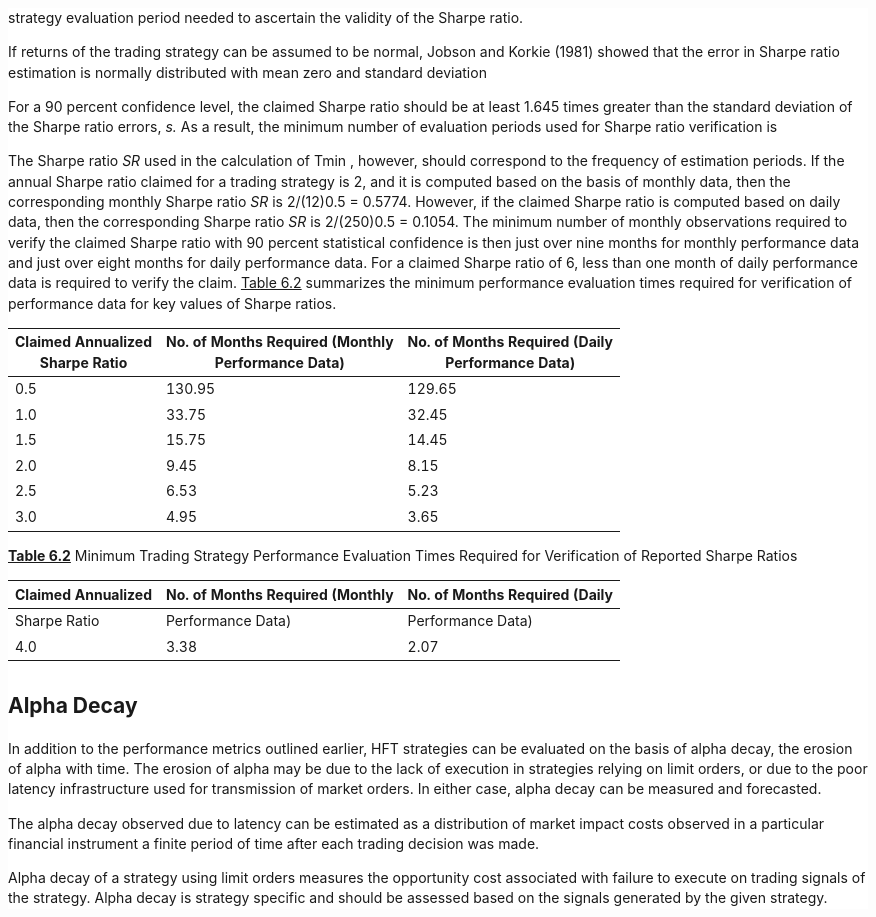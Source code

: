 strategy evaluation period needed to ascertain the validity of the Sharpe ratio.

If returns of the trading strategy can be assumed to be normal, Jobson and Korkie (1981) showed that the error in Sharpe ratio estimation is normally distributed with mean zero and standard deviation

For a 90 percent confidence level, the claimed Sharpe ratio should be at least 1.645 times greater than the standard deviation of the Sharpe ratio errors, *s.* As a result, the minimum number of evaluation periods used for Sharpe ratio verification is

The Sharpe ratio *SR* used in the calculation of Tmin , however, should correspond to the frequency of estimation periods. If the annual Sharpe ratio claimed for a trading strategy is 2, and it is computed based on the basis of monthly data, then the corresponding monthly Sharpe ratio *SR* is 2/(12)0.5 = 0.5774. However, if the claimed Sharpe ratio is computed based on daily data, then the corresponding Sharpe ratio *SR* is 2/(250)0.5 = 0.1054. The minimum number of monthly observations required to verify the claimed Sharpe ratio with 90 percent statistical confidence is then just over nine months for monthly performance data and just over eight months for daily performance data. For a claimed Sharpe ratio of 6, less than one month of daily performance data is required to verify the claim. [Table 6.2](#page-27-0) summarizes the minimum performance evaluation times required for verification of performance data for key values of Sharpe ratios.

| Claimed Annualized<br>Sharpe Ratio | No. of Months Required (Monthly<br>Performance Data) | No. of Months Required (Daily<br>Performance Data) |
|------------------------------------|------------------------------------------------------|----------------------------------------------------|
| 0.5                                | 130.95                                               | 129.65                                             |
| 1.0                                | 33.75                                                | 32.45                                              |
| 1.5                                | 15.75                                                | 14.45                                              |
| 2.0                                | 9.45                                                 | 8.15                                               |
| 2.5                                | 6.53                                                 | 5.23                                               |
| 3.0                                | 4.95                                                 | 3.65                                               |

<span id="page-27-1"></span><span id="page-27-0"></span>**[Table 6.2](#page-27-1)** Minimum Trading Strategy Performance Evaluation Times Required for Verification of Reported Sharpe Ratios

| Claimed Annualized | No. of Months Required (Monthly | No. of Months Required (Daily |
|--------------------|---------------------------------|-------------------------------|
| Sharpe Ratio       | Performance Data)               | Performance Data)             |
| 4.0                | 3.38                            | 2.07                          |

## Alpha Decay

In addition to the performance metrics outlined earlier, HFT strategies can be evaluated on the basis of alpha decay, the erosion of alpha with time. The erosion of alpha may be due to the lack of execution in strategies relying on limit orders, or due to the poor latency infrastructure used for transmission of market orders. In either case, alpha decay can be measured and forecasted.

The alpha decay observed due to latency can be estimated as a distribution of market impact costs observed in a particular financial instrument a finite period of time after each trading decision was made.

Alpha decay of a strategy using limit orders measures the opportunity cost associated with failure to execute on trading signals of the strategy. Alpha decay is strategy specific and should be assessed based on the signals generated by the given strategy.
